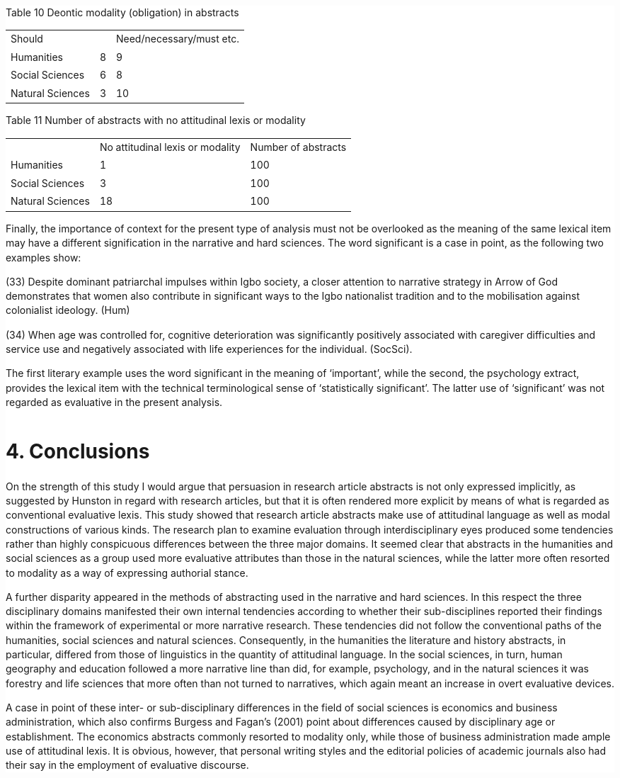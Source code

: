 Table 10 Deontic modality (obligation) in abstracts   

<html><body><table><tr><td>Should</td><td></td><td>Need/necessary/must etc.</td></tr><tr><td>Humanities</td><td>8</td><td>9</td></tr><tr><td>Social Sciences</td><td>6</td><td>8</td></tr><tr><td>Natural Sciences</td><td>3</td><td>10</td></tr></table></body></html>

Table 11 Number of abstracts with no attitudinal lexis or modality   

<html><body><table><tr><td></td><td>No attitudinal lexis or modality</td><td>Number of abstracts</td></tr><tr><td>Humanities</td><td>1</td><td>100</td></tr><tr><td>Social Sciences</td><td>3</td><td>100</td></tr><tr><td>Natural Sciences</td><td>18</td><td>100</td></tr></table></body></html>

Finally, the importance of context for the present type of analysis must not be overlooked as the meaning of the same lexical item may have a different signification in the narrative and hard sciences. The word significant is a case in point, as the following two examples show:

(33) Despite dominant patriarchal impulses within Igbo society, a closer attention to narrative strategy in Arrow of God demonstrates that women also contribute in significant ways to the Igbo nationalist tradition and to the mobilisation against colonialist ideology. (Hum)

(34) When age was controlled for, cognitive deterioration was significantly positively associated with caregiver difficulties and service use and negatively associated with life experiences for the individual. (SocSci).

The first literary example uses the word significant in the meaning of ‘important’, while the second, the psychology extract, provides the lexical item with the technical terminological sense of ‘statistically significant’. The latter use of ‘significant’ was not regarded as evaluative in the present analysis.

# 4. Conclusions

On the strength of this study I would argue that persuasion in research article abstracts is not only expressed implicitly, as suggested by Hunston in regard with research articles, but that it is often rendered more explicit by means of what is regarded as conventional evaluative lexis. This study showed that research article abstracts make use of attitudinal language as well as modal constructions of various kinds. The research plan to examine evaluation through interdisciplinary eyes produced some tendencies rather than highly conspicuous differences between the three major domains. It seemed clear that abstracts in the humanities and social sciences as a group used more evaluative attributes than those in the natural sciences, while the latter more often resorted to modality as a way of expressing authorial stance.

A further disparity appeared in the methods of abstracting used in the narrative and hard sciences. In this respect the three disciplinary domains manifested their own internal tendencies according to whether their sub-disciplines reported their findings within the framework of experimental or more narrative research. These tendencies did not follow the conventional paths of the humanities, social sciences and natural sciences. Consequently, in the humanities the literature and history abstracts, in particular, differed from those of linguistics in the quantity of attitudinal language. In the social sciences, in turn, human geography and education followed a more narrative line than did, for example, psychology, and in the natural sciences it was forestry and life sciences that more often than not turned to narratives, which again meant an increase in overt evaluative devices.

A case in point of these inter- or sub-disciplinary differences in the field of social sciences is economics and business administration, which also confirms Burgess and Fagan’s (2001) point about differences caused by disciplinary age or establishment. The economics abstracts commonly resorted to modality only, while those of business administration made ample use of attitudinal lexis. It is obvious, however, that personal writing styles and the editorial policies of academic journals also had their say in the employment of evaluative discourse.
